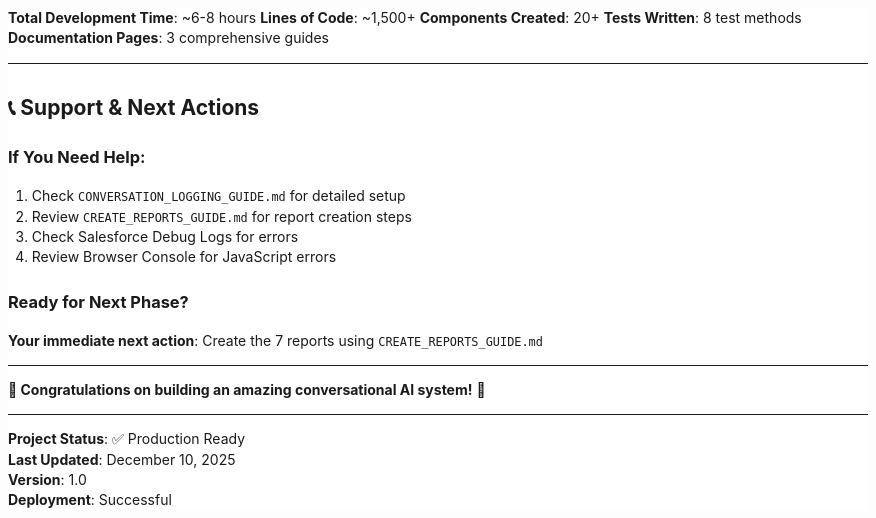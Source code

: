 **Total Development Time**: ~6-8 hours
**Lines of Code**: ~1,500+
**Components Created**: 20+
**Tests Written**: 8 test methods
**Documentation Pages**: 3 comprehensive guides

---

## 📞 Support & Next Actions

### If You Need Help:
1. Check `CONVERSATION_LOGGING_GUIDE.md` for detailed setup
2. Review `CREATE_REPORTS_GUIDE.md` for report creation steps
3. Check Salesforce Debug Logs for errors
4. Review Browser Console for JavaScript errors

### Ready for Next Phase?
**Your immediate next action**: Create the 7 reports using `CREATE_REPORTS_GUIDE.md`

---

**🎊 Congratulations on building an amazing conversational AI system!** 🎊

---

**Project Status**: ✅ Production Ready  
**Last Updated**: December 10, 2025  
**Version**: 1.0  
**Deployment**: Successful
